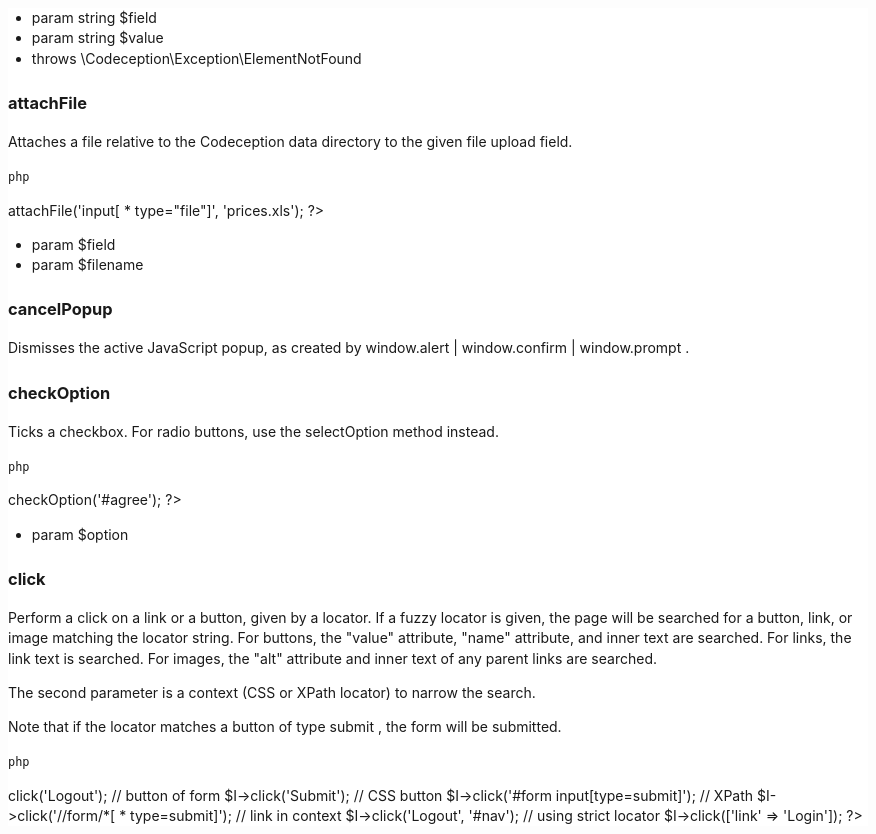 
 *  param string  $field
 *  param string  $value
 *  throws   \Codeception\Exception\ElementNotFound


### attachFile
 
Attaches a file relative to the Codeception data directory to the given file upload field.

    php
<?php
// file is stored in 'tests/_data/prices.xls'
$I->attachFile('input[ *  type="file"]',   'prices.xls');
?>
   

 *  param  $field
 *  param  $filename


### cancelPopup
 
Dismisses the active JavaScript popup, as created by  window.alert | window.confirm | window.prompt .


### checkOption
 
Ticks a checkbox. For radio buttons, use the  selectOption  method instead.

    php
<?php
$I->checkOption('#agree');
?>
   

 *  param  $option


### click
 
Perform a click on a link or a button, given by a locator.
If a fuzzy locator is given, the page will be searched for a button, link, or image matching the locator string.
For buttons, the "value" attribute, "name" attribute, and inner text are searched.
For links, the link text is searched.
For images, the "alt" attribute and inner text of any parent links are searched.

The second parameter is a context (CSS or XPath locator) to narrow the search.

Note that if the locator matches a button of type  submit , the form will be submitted.

    php
<?php
// simple link
$I->click('Logout');
// button of form
$I->click('Submit');
// CSS button
$I->click('#form input[type=submit]');
// XPath
$I->click('//form/*[ *  type=submit]');  
// link in context
$I->click('Logout', '#nav');
// using strict locator
$I->click(['link' => 'Login']);
?>
   